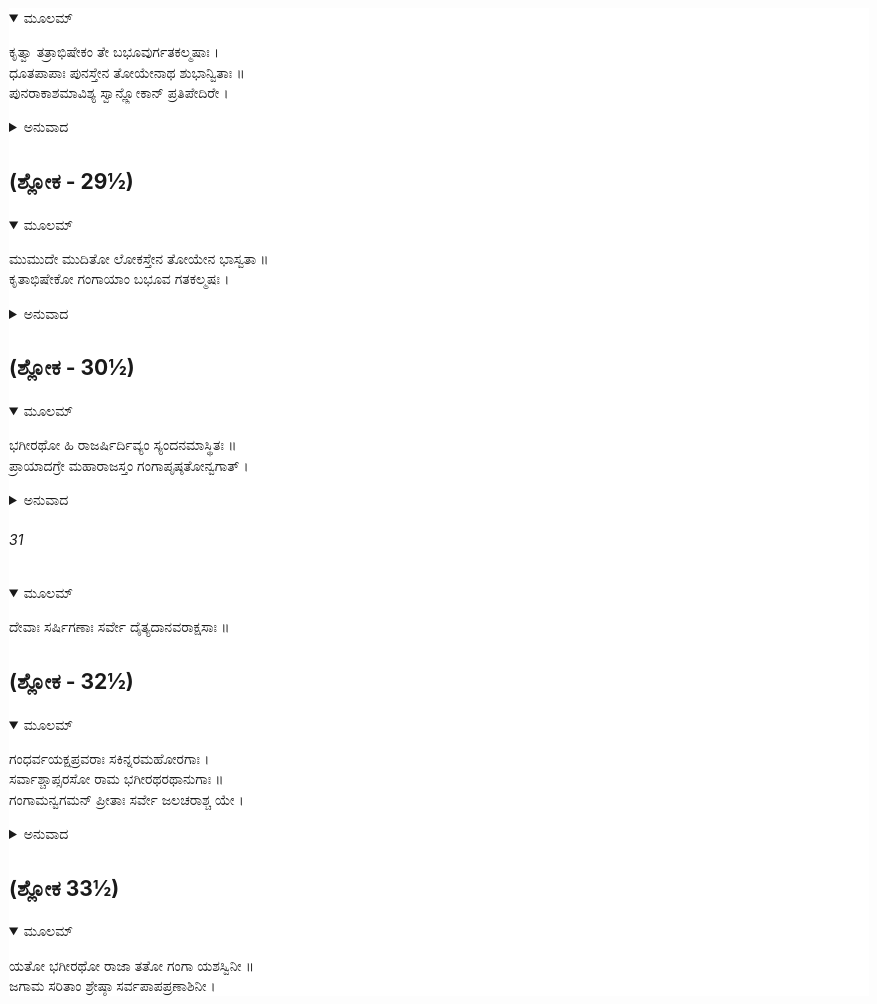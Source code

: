
<details open><summary>ಮೂಲಮ್</summary>

ಕೃತ್ವಾ ತತ್ರಾಭಿಷೇಕಂ ತೇ ಬಭೂವುರ್ಗತಕಲ್ಮಷಾಃ ।  
ಧೂತಪಾಪಾಃ ಪುನಸ್ತೇನ ತೋಯೇನಾಥ ಶುಭಾನ್ವಿತಾಃ ॥  
ಪುನರಾಕಾಶಮಾವಿಶ್ಯ ಸ್ವಾನ್ಲ್ಲೋಕಾನ್ ಪ್ರತಿಪೇದಿರೇ ।
</details>

<details><summary>ಅನುವಾದ</summary></details>

## (ಶ್ಲೋಕ - 29½)


<details open><summary>ಮೂಲಮ್</summary>

ಮುಮುದೇ ಮುದಿತೋ ಲೋಕಸ್ತೇನ ತೋಯೇನ ಭಾಸ್ವತಾ ॥  
ಕೃತಾಭಿಷೇಕೋ ಗಂಗಾಯಾಂ ಬಭೂವ ಗತಕಲ್ಮಷಃ ।
</details>

<details><summary>ಅನುವಾದ</summary></details>

## (ಶ್ಲೋಕ - 30½)


<details open><summary>ಮೂಲಮ್</summary>

ಭಗೀರಥೋ ಹಿ ರಾಜರ್ಷಿರ್ದಿವ್ಯಂ ಸ್ಯಂದನಮಾಸ್ಥಿತಃ ॥  
ಪ್ರಾಯಾದಗ್ರೇ ಮಹಾರಾಜಸ್ತಂ ಗಂಗಾಪೃಷ್ಠತೋನ್ವಗಾತ್ ।
</details>

<details><summary>ಅನುವಾದ</summary></details>

###### 31


<details open><summary>ಮೂಲಮ್</summary>

ದೇವಾಃ ಸರ್ಷಿಗಣಾಃ ಸರ್ವೇ ದೈತ್ಯದಾನವರಾಕ್ಷಸಾಃ ॥
</details>

## (ಶ್ಲೋಕ - 32½)


<details open><summary>ಮೂಲಮ್</summary>

ಗಂಧರ್ವಯಕ್ಷಪ್ರವರಾಃ ಸಕಿನ್ನರಮಹೋರಗಾಃ ।  
ಸರ್ವಾಶ್ಚಾಪ್ಸರಸೋ ರಾಮ ಭಗೀರಥರಥಾನುಗಾಃ ॥  
ಗಂಗಾಮನ್ವಗಮನ್ ಪ್ರೀತಾಃ ಸರ್ವೇ ಜಲಚರಾಶ್ಚ ಯೇ ।
</details>

<details><summary>ಅನುವಾದ</summary></details>

## (ಶ್ಲೋಕ 33½)


<details open><summary>ಮೂಲಮ್</summary>

ಯತೋ ಭಗೀರಥೋ ರಾಜಾ ತತೋ ಗಂಗಾ ಯಶಸ್ವಿನೀ ॥  
ಜಗಾಮ ಸರಿತಾಂ ಶ್ರೇಷ್ಠಾ ಸರ್ವಪಾಪಪ್ರಣಾಶಿನೀ ।
</details>
